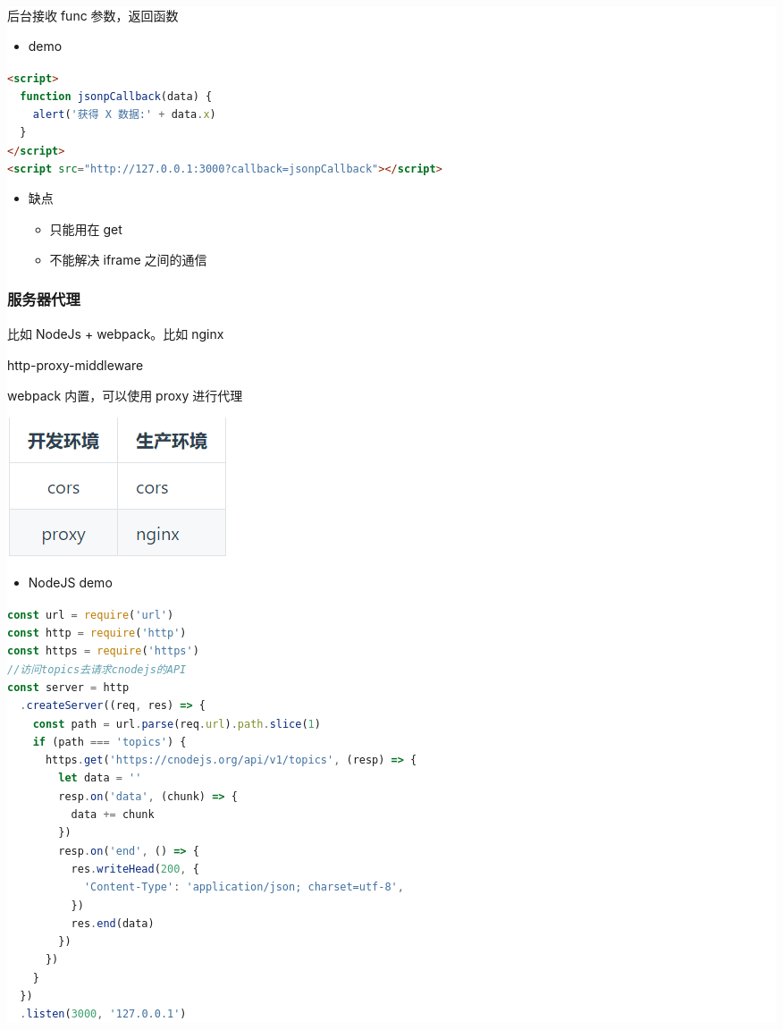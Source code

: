 后台接收 func 参数，返回函数

- demo

```html
<script>
  function jsonpCallback(data) {
    alert('获得 X 数据:' + data.x)
  }
</script>
<script src="http://127.0.0.1:3000?callback=jsonpCallback"></script>
```

- 缺点

  - 只能用在 get

  - 不能解决 iframe 之间的通信

### 服务器代理

比如 NodeJs + webpack。比如 nginx

http-proxy-middleware

webpack 内置，可以使用 proxy 进行代理

![](../images/70f0e1e6814a5f25d2304695749c2cfe.png)

- NodeJS demo

```js
const url = require('url')
const http = require('http')
const https = require('https')
//访问topics去请求cnodejs的API
const server = http
  .createServer((req, res) => {
    const path = url.parse(req.url).path.slice(1)
    if (path === 'topics') {
      https.get('https://cnodejs.org/api/v1/topics', (resp) => {
        let data = ''
        resp.on('data', (chunk) => {
          data += chunk
        })
        resp.on('end', () => {
          res.writeHead(200, {
            'Content-Type': 'application/json; charset=utf-8',
          })
          res.end(data)
        })
      })
    }
  })
  .listen(3000, '127.0.0.1')
```
